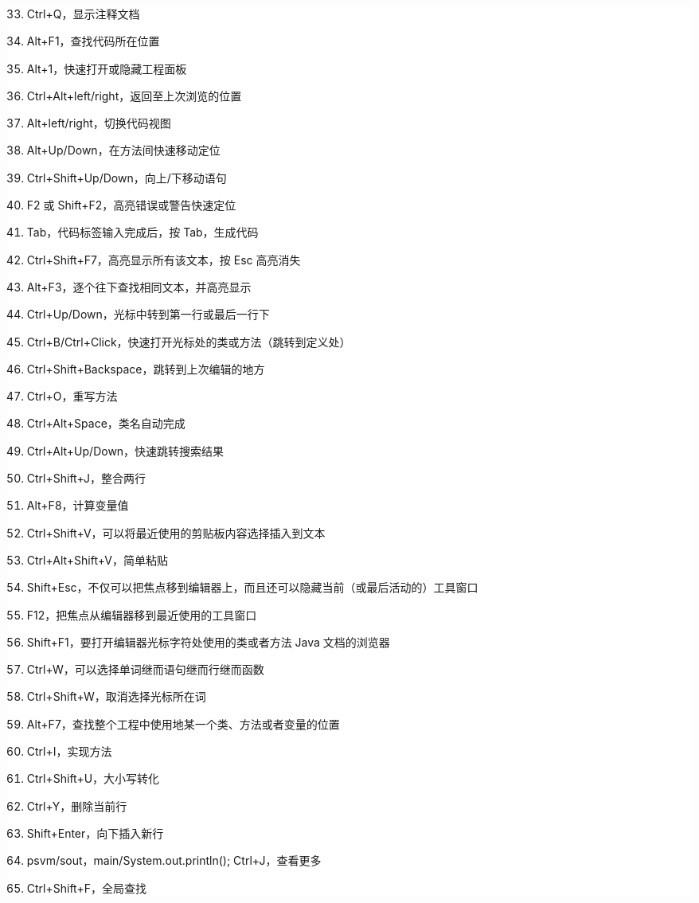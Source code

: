 33. Ctrl+Q，显示注释文档

34. Alt+F1，查找代码所在位置

35. Alt+1，快速打开或隐藏工程面板

36. Ctrl+Alt+left/right，返回至上次浏览的位置

37. Alt+left/right，切换代码视图

38. Alt+Up/Down，在方法间快速移动定位

39. Ctrl+Shift+Up/Down，向上/下移动语句

40. F2 或 Shift+F2，高亮错误或警告快速定位

41. Tab，代码标签输入完成后，按 Tab，生成代码

42. Ctrl+Shift+F7，高亮显示所有该文本，按 Esc 高亮消失

43. Alt+F3，逐个往下查找相同文本，并高亮显示

44. Ctrl+Up/Down，光标中转到第一行或最后一行下

45. Ctrl+B/Ctrl+Click，快速打开光标处的类或方法（跳转到定义处）

46. Ctrl+Shift+Backspace，跳转到上次编辑的地方

47. Ctrl+O，重写方法

48. Ctrl+Alt+Space，类名自动完成

49. Ctrl+Alt+Up/Down，快速跳转搜索结果

50. Ctrl+Shift+J，整合两行

51. Alt+F8，计算变量值

52. Ctrl+Shift+V，可以将最近使用的剪贴板内容选择插入到文本

53. Ctrl+Alt+Shift+V，简单粘贴

54. Shift+Esc，不仅可以把焦点移到编辑器上，而且还可以隐藏当前（或最后活动的）工具窗口

55. F12，把焦点从编辑器移到最近使用的工具窗口

56. Shift+F1，要打开编辑器光标字符处使用的类或者方法 Java 文档的浏览器

57. Ctrl+W，可以选择单词继而语句继而行继而函数

58. Ctrl+Shift+W，取消选择光标所在词

59. Alt+F7，查找整个工程中使用地某一个类、方法或者变量的位置

60. Ctrl+I，实现方法

61. Ctrl+Shift+U，大小写转化

62. Ctrl+Y，删除当前行

63. Shift+Enter，向下插入新行

64. psvm/sout，main/System.out.println(); Ctrl+J，查看更多

65. Ctrl+Shift+F，全局查找
